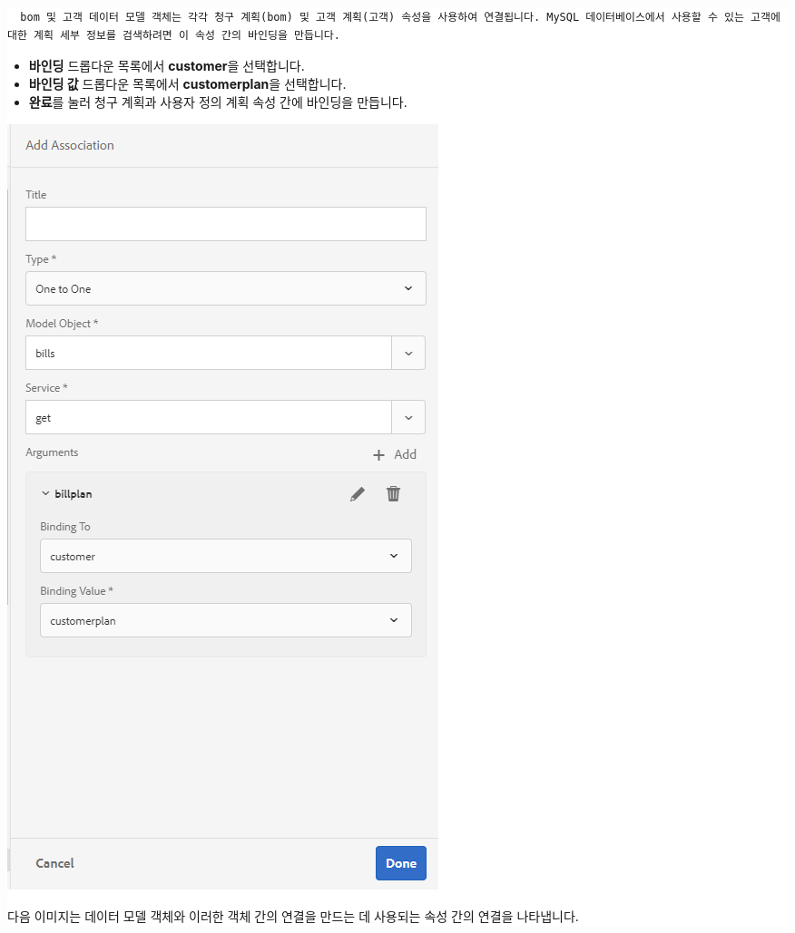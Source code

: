       bom 및 고객 데이터 모델 객체는 각각 청구 계획(bom) 및 고객 계획(고객) 속성을 사용하여 연결됩니다. MySQL 데이터베이스에서 사용할 수 있는 고객에 대한 계획 세부 정보를 검색하려면 이 속성 간의 바인딩을 만듭니다.

   * **바인딩** 드롭다운 목록에서 **customer**&#x200B;을 선택합니다.
   * **바인딩 값** 드롭다운 목록에서 **customerplan**&#x200B;을 선택합니다.
   * **완료**&#x200B;를 눌러 청구 계획과 사용자 정의 계획 속성 간에 바인딩을 만듭니다.

   ![add_association_customer_bills](assets/add_association_customer_bills.png)

   다음 이미지는 데이터 모델 객체와 이러한 객체 간의 연결을 만드는 데 사용되는 속성 간의 연결을 나타냅니다.
